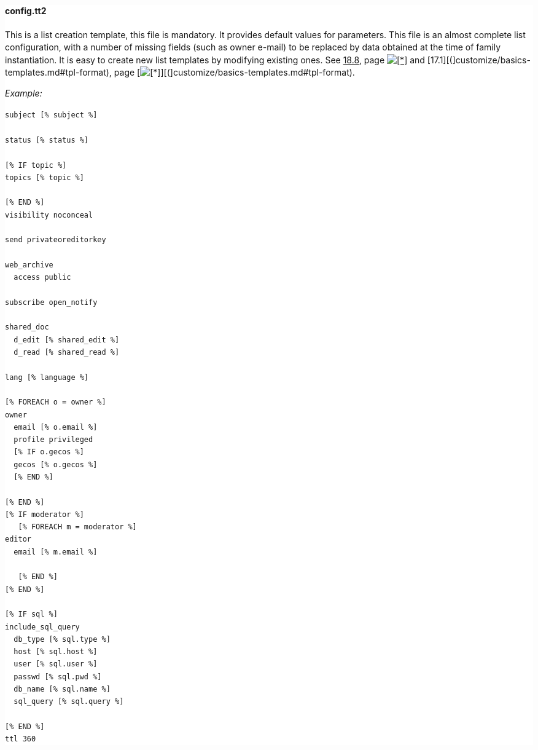 #### config.tt2

This is a list creation template, this file is mandatory. It provides default values for parameters. This file is an almost complete list configuration, with a number of missing fields (such as owner e-mail) to be replaced by data obtained at the time of family instantiation. It is easy to create new list templates by modifying existing ones. See [18.8](node19.html#list-tpl), page [![\[\*\]](crossref.png)](node19.html#list-tpl) and [17.1][(]customize/basics-templates.md#tpl-format), page [![\[\*\]](crossref.png)][(]customize/basics-templates.md#tpl-format).

*Example:*

``` code
subject [% subject %]

status [% status %]

[% IF topic %]
topics [% topic %]

[% END %]
visibility noconceal

send privateoreditorkey

web_archive
  access public

subscribe open_notify

shared_doc
  d_edit [% shared_edit %]
  d_read [% shared_read %]

lang [% language %]

[% FOREACH o = owner %]
owner
  email [% o.email %]
  profile privileged
  [% IF o.gecos %] 
  gecos [% o.gecos %]
  [% END %]

[% END %]
[% IF moderator %]
   [% FOREACH m = moderator %]
editor
  email [% m.email %]

   [% END %]
[% END %]
 
[% IF sql %]
include_sql_query
  db_type [% sql.type %]
  host [% sql.host %]
  user [% sql.user %]
  passwd [% sql.pwd %]
  db_name [% sql.name %]
  sql_query [% sql.query %]

[% END %]
ttl 360
```
